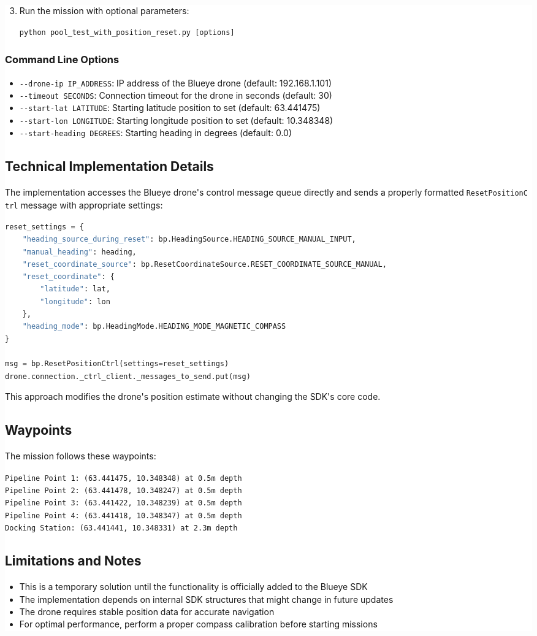 3. Run the mission with optional parameters:
   ```
   python pool_test_with_position_reset.py [options]
   ```

### Command Line Options

- `--drone-ip IP_ADDRESS`: IP address of the Blueye drone (default: 192.168.1.101)
- `--timeout SECONDS`: Connection timeout for the drone in seconds (default: 30)
- `--start-lat LATITUDE`: Starting latitude position to set (default: 63.441475)
- `--start-lon LONGITUDE`: Starting longitude position to set (default: 10.348348)
- `--start-heading DEGREES`: Starting heading in degrees (default: 0.0)

## Technical Implementation Details

The implementation accesses the Blueye drone's control message queue directly and sends a properly formatted `ResetPositionCtrl` message with appropriate settings:

```python
reset_settings = {
    "heading_source_during_reset": bp.HeadingSource.HEADING_SOURCE_MANUAL_INPUT,
    "manual_heading": heading,
    "reset_coordinate_source": bp.ResetCoordinateSource.RESET_COORDINATE_SOURCE_MANUAL,
    "reset_coordinate": {
        "latitude": lat,
        "longitude": lon
    },
    "heading_mode": bp.HeadingMode.HEADING_MODE_MAGNETIC_COMPASS
}

msg = bp.ResetPositionCtrl(settings=reset_settings)
drone.connection._ctrl_client._messages_to_send.put(msg)
```

This approach modifies the drone's position estimate without changing the SDK's core code.

## Waypoints

The mission follows these waypoints:

```
Pipeline Point 1: (63.441475, 10.348348) at 0.5m depth
Pipeline Point 2: (63.441478, 10.348247) at 0.5m depth
Pipeline Point 3: (63.441422, 10.348239) at 0.5m depth
Pipeline Point 4: (63.441418, 10.348347) at 0.5m depth
Docking Station: (63.441441, 10.348331) at 2.3m depth
```

## Limitations and Notes

- This is a temporary solution until the functionality is officially added to the Blueye SDK
- The implementation depends on internal SDK structures that might change in future updates
- The drone requires stable position data for accurate navigation
- For optimal performance, perform a proper compass calibration before starting missions
